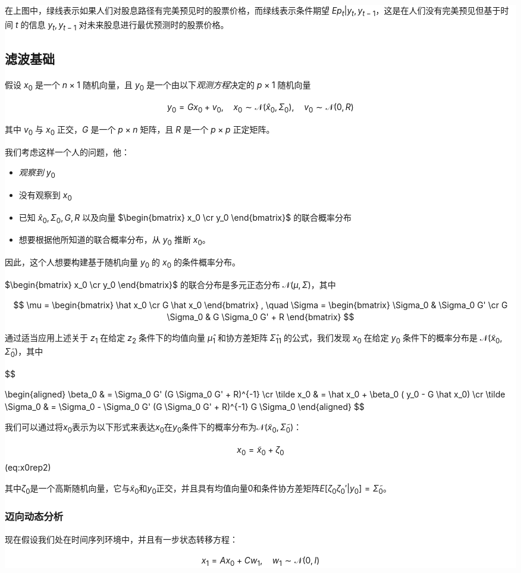 在上图中，绿线表示如果人们对股息路径有完美预见时的股票价格，而绿线表示条件期望 $E p_t | y_t, y_{t-1}$，这是在人们没有完美预见但基于时间 $t$ 的信息 $y_t, y_{t-1}$ 对未来股息进行最优预测时的股票价格。

## 滤波基础

假设 $x_0$ 是一个 $n \times 1$ 随机向量，且 $y_0$ 是一个由以下*观测方程*决定的 $p \times 1$ 随机向量

$$
y_0 = G x_0 + v_0  , \quad x_0 \sim {\mathcal N}(\hat x_0, \Sigma_0), \quad v_0 \sim {\mathcal N}(0, R)
$$

其中 $v_0$ 与 $x_0$ 正交，$G$ 是一个 $p \times n$ 矩阵，且 $R$ 是一个 $p \times p$ 正定矩阵。

我们考虑这样一个人的问题，他：

* *观察到* $y_0$
* 没有观察到 $x_0$

* 已知 $\hat x_0, \Sigma_0, G, R$ 以及向量 $\begin{bmatrix} x_0 \cr y_0 \end{bmatrix}$ 的联合概率分布
* 想要根据他所知道的联合概率分布，从 $y_0$ 推断 $x_0$。

因此，这个人想要构建基于随机向量 $y_0$ 的 $x_0$ 的条件概率分布。

$\begin{bmatrix} x_0 \cr y_0 \end{bmatrix}$ 的联合分布是多元正态分布 ${\mathcal N}(\mu, \Sigma)$，其中

$$
\mu = \begin{bmatrix} \hat x_0 \cr G \hat x_0 \end{bmatrix} , \quad
  \Sigma = \begin{bmatrix} \Sigma_0 & \Sigma_0 G' \cr
                          G \Sigma_0 & G \Sigma_0 G' + R \end{bmatrix}
$$

通过适当应用上述关于 $z_1$ 在给定 $z_2$ 条件下的均值向量 $\hat \mu_1$ 和协方差矩阵 $\hat \Sigma_{11}$ 的公式，我们发现 $x_0$ 在给定 $y_0$ 条件下的概率分布是 ${\mathcal N}(\tilde x_0, \tilde \Sigma_0)$，其中

$$

\begin{aligned} \beta_0  & = \Sigma_0 G' (G \Sigma_0 G' + R)^{-1} \cr
\tilde x_0 & = \hat x_0 + \beta_0 ( y_0 - G \hat x_0) \cr
 \tilde \Sigma_0 & = \Sigma_0 - \Sigma_0 G' (G \Sigma_0 G' + R)^{-1} G \Sigma_0
  \end{aligned}
$$

我们可以通过将$x_0$表示为以下形式来表达$x_0$在$y_0$条件下的概率分布为${\mathcal N}(\tilde x_0, \tilde \Sigma_0)$：

$$
 x_0 = \tilde x_0 + \zeta_0
$$ (eq:x0rep2)

其中$\zeta_0$是一个高斯随机向量，它与$\tilde x_0$和$y_0$正交，并且具有均值向量$0$和条件协方差矩阵$E [\zeta_0 \zeta_0' | y_0] = \tilde \Sigma_0$。

### 迈向动态分析

现在假设我们处在时间序列环境中，并且有一步状态转移方程：

$$
x_1 = A x_0 + C w_1 ,  \quad w_1 \sim {\mathcal N}(0, I )
$$
